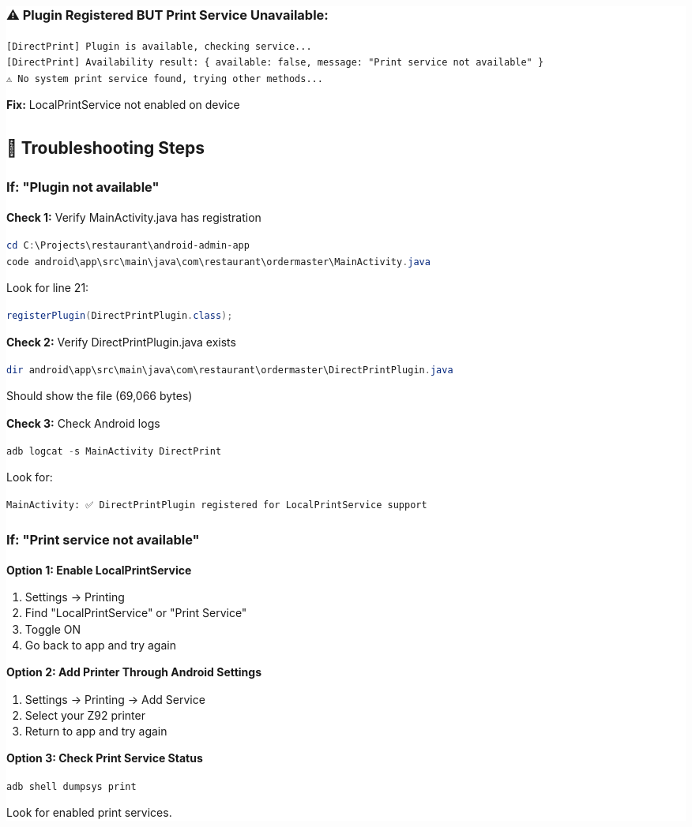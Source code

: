 ### ⚠️ Plugin Registered BUT Print Service Unavailable:
```
[DirectPrint] Plugin is available, checking service...
[DirectPrint] Availability result: { available: false, message: "Print service not available" }
⚠️ No system print service found, trying other methods...
```
**Fix:** LocalPrintService not enabled on device

## 🔧 Troubleshooting Steps

### If: "Plugin not available"

**Check 1:** Verify MainActivity.java has registration
```powershell
cd C:\Projects\restaurant\android-admin-app
code android\app\src\main\java\com\restaurant\ordermaster\MainActivity.java
```
Look for line 21:
```java
registerPlugin(DirectPrintPlugin.class);
```

**Check 2:** Verify DirectPrintPlugin.java exists
```powershell
dir android\app\src\main\java\com\restaurant\ordermaster\DirectPrintPlugin.java
```
Should show the file (69,066 bytes)

**Check 3:** Check Android logs
```powershell
adb logcat -s MainActivity DirectPrint
```
Look for:
```
MainActivity: ✅ DirectPrintPlugin registered for LocalPrintService support
```

### If: "Print service not available"

**Option 1: Enable LocalPrintService**
1. Settings → Printing
2. Find "LocalPrintService" or "Print Service"
3. Toggle ON
4. Go back to app and try again

**Option 2: Add Printer Through Android Settings**
1. Settings → Printing → Add Service
2. Select your Z92 printer
3. Return to app and try again

**Option 3: Check Print Service Status**
```powershell
adb shell dumpsys print
```
Look for enabled print services.
